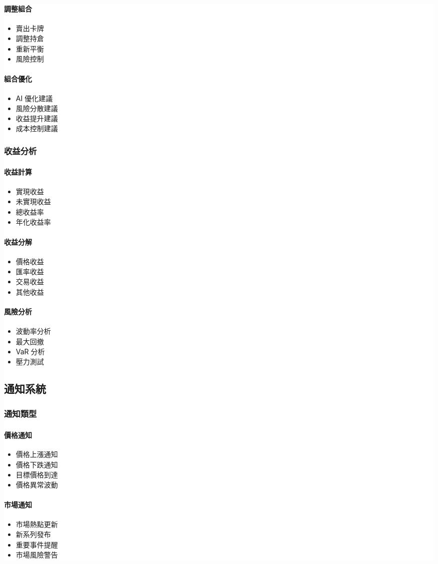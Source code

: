 #### 調整組合

- 賣出卡牌
- 調整持倉
- 重新平衡
- 風險控制

#### 組合優化

- AI 優化建議
- 風險分散建議
- 收益提升建議
- 成本控制建議

### 收益分析

#### 收益計算

- 實現收益
- 未實現收益
- 總收益率
- 年化收益率

#### 收益分解

- 價格收益
- 匯率收益
- 交易收益
- 其他收益

#### 風險分析

- 波動率分析
- 最大回撤
- VaR 分析
- 壓力測試

## 通知系統

### 通知類型

#### 價格通知

- 價格上漲通知
- 價格下跌通知
- 目標價格到達
- 價格異常波動

#### 市場通知

- 市場熱點更新
- 新系列發布
- 重要事件提醒
- 市場風險警告
